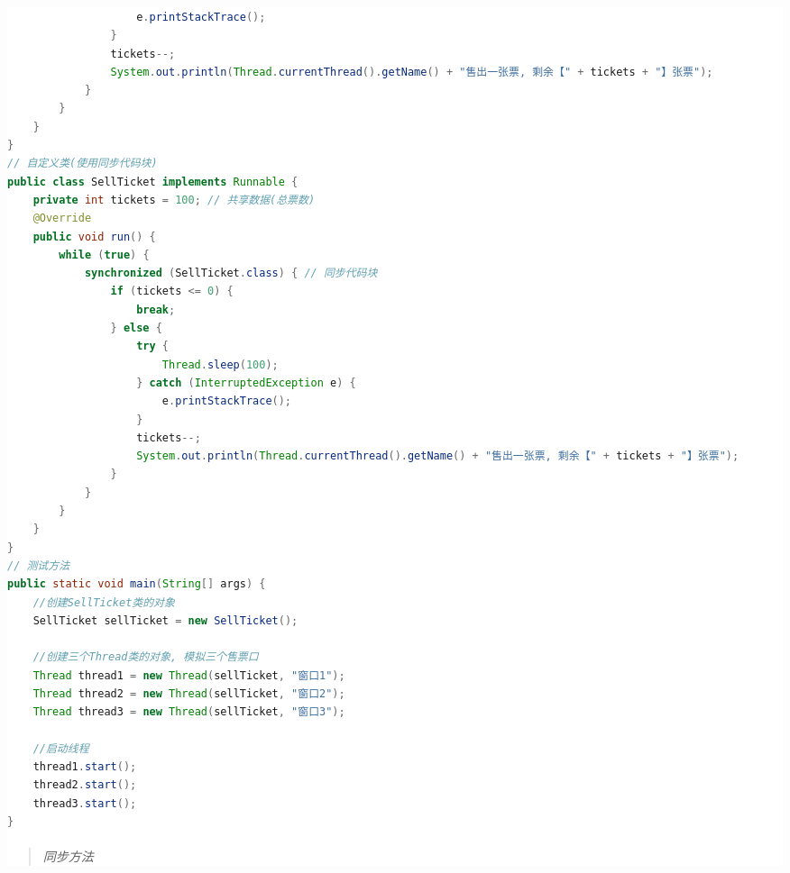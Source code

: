 ```java
                    e.printStackTrace();
                }
                tickets--;
                System.out.println(Thread.currentThread().getName() + "售出一张票, 剩余【" + tickets + "】张票");
            }
        }
    }
}
// 自定义类(使用同步代码块)
public class SellTicket implements Runnable {
    private int tickets = 100; // 共享数据(总票数)
    @Override
    public void run() {
        while (true) {
            synchronized (SellTicket.class) { // 同步代码块
                if (tickets <= 0) {
                    break;
                } else {
                    try {
                        Thread.sleep(100);
                    } catch (InterruptedException e) {
                        e.printStackTrace();
                    }
                    tickets--;
                    System.out.println(Thread.currentThread().getName() + "售出一张票, 剩余【" + tickets + "】张票");
                }
            }
        }
    }
}
// 测试方法
public static void main(String[] args) {
    //创建SellTicket类的对象
    SellTicket sellTicket = new SellTicket();

    //创建三个Thread类的对象, 模拟三个售票口
    Thread thread1 = new Thread(sellTicket, "窗口1");
    Thread thread2 = new Thread(sellTicket, "窗口2");
    Thread thread3 = new Thread(sellTicket, "窗口3");

    //启动线程
    thread1.start();
    thread2.start();
    thread3.start();
}
```

> ###### 同步方法
